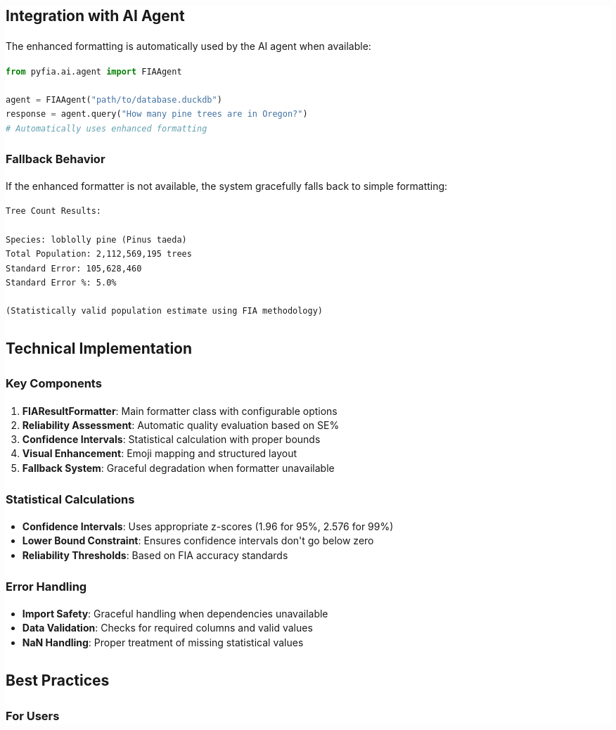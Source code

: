 ## Integration with AI Agent

The enhanced formatting is automatically used by the AI agent when available:

```python
from pyfia.ai.agent import FIAAgent

agent = FIAAgent("path/to/database.duckdb")
response = agent.query("How many pine trees are in Oregon?")
# Automatically uses enhanced formatting
```

### Fallback Behavior

If the enhanced formatter is not available, the system gracefully falls back to simple formatting:

```
Tree Count Results:

Species: loblolly pine (Pinus taeda)
Total Population: 2,112,569,195 trees
Standard Error: 105,628,460
Standard Error %: 5.0%

(Statistically valid population estimate using FIA methodology)
```

## Technical Implementation

### Key Components

1. **FIAResultFormatter**: Main formatter class with configurable options
2. **Reliability Assessment**: Automatic quality evaluation based on SE%
3. **Confidence Intervals**: Statistical calculation with proper bounds
4. **Visual Enhancement**: Emoji mapping and structured layout
5. **Fallback System**: Graceful degradation when formatter unavailable

### Statistical Calculations

- **Confidence Intervals**: Uses appropriate z-scores (1.96 for 95%, 2.576 for 99%)
- **Lower Bound Constraint**: Ensures confidence intervals don't go below zero
- **Reliability Thresholds**: Based on FIA accuracy standards

### Error Handling

- **Import Safety**: Graceful handling when dependencies unavailable
- **Data Validation**: Checks for required columns and valid values
- **NaN Handling**: Proper treatment of missing statistical values

## Best Practices

### For Users
